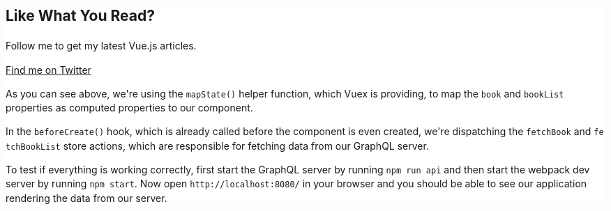 <div class="c-content__broad">
  <div class="c-twitter-teaser">
    <div class="c-twitter-teaser__content">
      <h2 class="c-twitter-teaser__headline">Like What You Read?</h2>
      <p class="c-twitter-teaser__body">
        Follow me to get my latest Vue.js articles.
      </p>
      <a class="c-button c-button--outline c-twitter-teaser__button" rel="nofollow" href="https://twitter.com/maoberlehner" data-event-category="link" data-event-action="click: contact" data-event-label="Twitter (article content)">
        Find me on Twitter
      </a>
    </div>
  </div>
</div>

As you can see above, we're using the `mapState()` helper function, which Vuex is providing, to map the `book` and `bookList` properties as computed properties to our component.

In the `beforeCreate()` hook, which is already called before the component is even created, we're dispatching the `fetchBook` and `fetchBookList` store actions, which are responsible for fetching data from our GraphQL server.

To test if everything is working correctly, first start the GraphQL server by running `npm run api` and then start the webpack dev server by running `npm start`. Now open `http://localhost:8080/` in your browser and you should be able to see our application rendering the data from our server.
